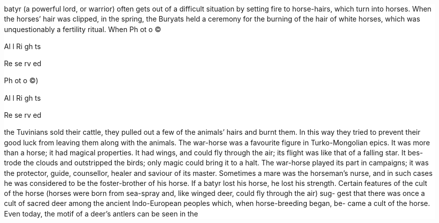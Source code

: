 batyr (a powerful lord, or warrior) often 
gets out of a difficult situation by setting fire 
to horse-hairs, which turn into horses. 
When the horses’ hair was clipped, in the 
spring, the Buryats held a ceremony for the 
burning of the hair of white horses, which 
was unquestionably a fertility ritual. When 
Ph
ot
o 
©
 
Al
l 
Ri
gh
ts
 
Re
se
rv
ed
 
Ph
ot
o 
©)
 
Al
l 
Ri
gh
ts
 
Re
se
rv
ed
 
the Tuvinians sold their cattle, they pulled 
out a few of the animals’ hairs and burnt 
them. In this way they tried to prevent their 
good luck from leaving them along with the 
animals. 
The war-horse was a favourite figure in 
Turko-Mongolian epics. It was more than a 
horse; it had magical properties. It had 
wings, and could fly through the air; its 
flight was like that of a falling star. It bes- 
trode the clouds and outstripped the birds; 
only magic could bring it to a halt. The 
war-horse played its part in campaigns; it 
was the protector, guide, counsellor, healer 
and saviour of its master. Sometimes a mare 
was the horseman’s nurse, and in such cases 
he was considered to be the foster-brother 
of his horse. If a batyr lost his horse, he lost 
his strength. 
Certain features of the cult of the horse 
(horses were born from sea-spray and, like 
winged deer, could fly through the air) sug- 
gest that there was once a cult of sacred deer 
among the ancient Indo-European peoples 
which, when horse-breeding began, be- 
came a cult of the horse. Even today, the 
motif of a deer’s antlers can be seen in the 